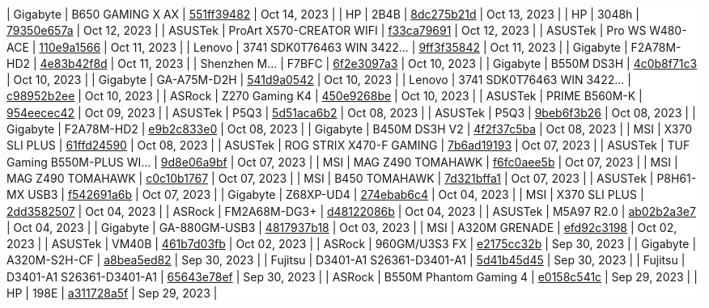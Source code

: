 | Gigabyte      | B650 GAMING X AX            | [551ff39482](https://linux-hardware.org/?probe=551ff39482) | Oct 14, 2023 |
| HP            | 2B4B                        | [8dc275b21d](https://linux-hardware.org/?probe=8dc275b21d) | Oct 13, 2023 |
| HP            | 3048h                       | [79350e657a](https://linux-hardware.org/?probe=79350e657a) | Oct 12, 2023 |
| ASUSTek       | ProArt X570-CREATOR WIFI    | [f33ca79691](https://linux-hardware.org/?probe=f33ca79691) | Oct 12, 2023 |
| ASUSTek       | Pro WS W480-ACE             | [110e9a1566](https://linux-hardware.org/?probe=110e9a1566) | Oct 11, 2023 |
| Lenovo        | 3741 SDK0T76463 WIN 3422... | [9ff3f35842](https://linux-hardware.org/?probe=9ff3f35842) | Oct 11, 2023 |
| Gigabyte      | F2A78M-HD2                  | [4e83b42f8d](https://linux-hardware.org/?probe=4e83b42f8d) | Oct 11, 2023 |
| Shenzhen M... | F7BFC                       | [6f2e3097a3](https://linux-hardware.org/?probe=6f2e3097a3) | Oct 10, 2023 |
| Gigabyte      | B550M DS3H                  | [4c0b8f71c3](https://linux-hardware.org/?probe=4c0b8f71c3) | Oct 10, 2023 |
| Gigabyte      | GA-A75M-D2H                 | [541d9a0542](https://linux-hardware.org/?probe=541d9a0542) | Oct 10, 2023 |
| Lenovo        | 3741 SDK0T76463 WIN 3422... | [c98952b2ee](https://linux-hardware.org/?probe=c98952b2ee) | Oct 10, 2023 |
| ASRock        | Z270 Gaming K4              | [450e9268be](https://linux-hardware.org/?probe=450e9268be) | Oct 10, 2023 |
| ASUSTek       | PRIME B560M-K               | [954eecec42](https://linux-hardware.org/?probe=954eecec42) | Oct 09, 2023 |
| ASUSTek       | P5Q3                        | [5d51aca6b2](https://linux-hardware.org/?probe=5d51aca6b2) | Oct 08, 2023 |
| ASUSTek       | P5Q3                        | [9beb6f3b26](https://linux-hardware.org/?probe=9beb6f3b26) | Oct 08, 2023 |
| Gigabyte      | F2A78M-HD2                  | [e9b2c833e0](https://linux-hardware.org/?probe=e9b2c833e0) | Oct 08, 2023 |
| Gigabyte      | B450M DS3H V2               | [4f2f37c5ba](https://linux-hardware.org/?probe=4f2f37c5ba) | Oct 08, 2023 |
| MSI           | X370 SLI PLUS               | [61ffd24590](https://linux-hardware.org/?probe=61ffd24590) | Oct 08, 2023 |
| ASUSTek       | ROG STRIX X470-F GAMING     | [7b6ad19193](https://linux-hardware.org/?probe=7b6ad19193) | Oct 07, 2023 |
| ASUSTek       | TUF Gaming B550M-PLUS WI... | [9d8e06a9bf](https://linux-hardware.org/?probe=9d8e06a9bf) | Oct 07, 2023 |
| MSI           | MAG Z490 TOMAHAWK           | [f6fc0aee5b](https://linux-hardware.org/?probe=f6fc0aee5b) | Oct 07, 2023 |
| MSI           | MAG Z490 TOMAHAWK           | [c0c10b1767](https://linux-hardware.org/?probe=c0c10b1767) | Oct 07, 2023 |
| MSI           | B450 TOMAHAWK               | [7d321bffa1](https://linux-hardware.org/?probe=7d321bffa1) | Oct 07, 2023 |
| ASUSTek       | P8H61-MX USB3               | [f542691a6b](https://linux-hardware.org/?probe=f542691a6b) | Oct 07, 2023 |
| Gigabyte      | Z68XP-UD4                   | [274ebab6c4](https://linux-hardware.org/?probe=274ebab6c4) | Oct 04, 2023 |
| MSI           | X370 SLI PLUS               | [2dd3582507](https://linux-hardware.org/?probe=2dd3582507) | Oct 04, 2023 |
| ASRock        | FM2A68M-DG3+                | [d48122086b](https://linux-hardware.org/?probe=d48122086b) | Oct 04, 2023 |
| ASUSTek       | M5A97 R2.0                  | [ab02b2a3e7](https://linux-hardware.org/?probe=ab02b2a3e7) | Oct 04, 2023 |
| Gigabyte      | GA-880GM-USB3               | [4817937b18](https://linux-hardware.org/?probe=4817937b18) | Oct 03, 2023 |
| MSI           | A320M GRENADE               | [efd92c3198](https://linux-hardware.org/?probe=efd92c3198) | Oct 02, 2023 |
| ASUSTek       | VM40B                       | [461b7d03fb](https://linux-hardware.org/?probe=461b7d03fb) | Oct 02, 2023 |
| ASRock        | 960GM/U3S3 FX               | [e2175cc32b](https://linux-hardware.org/?probe=e2175cc32b) | Sep 30, 2023 |
| Gigabyte      | A320M-S2H-CF                | [a8bea5ed82](https://linux-hardware.org/?probe=a8bea5ed82) | Sep 30, 2023 |
| Fujitsu       | D3401-A1 S26361-D3401-A1    | [5d41b45d45](https://linux-hardware.org/?probe=5d41b45d45) | Sep 30, 2023 |
| Fujitsu       | D3401-A1 S26361-D3401-A1    | [65643e78ef](https://linux-hardware.org/?probe=65643e78ef) | Sep 30, 2023 |
| ASRock        | B550M Phantom Gaming 4      | [e0158c541c](https://linux-hardware.org/?probe=e0158c541c) | Sep 29, 2023 |
| HP            | 198E                        | [a311728a5f](https://linux-hardware.org/?probe=a311728a5f) | Sep 29, 2023 |